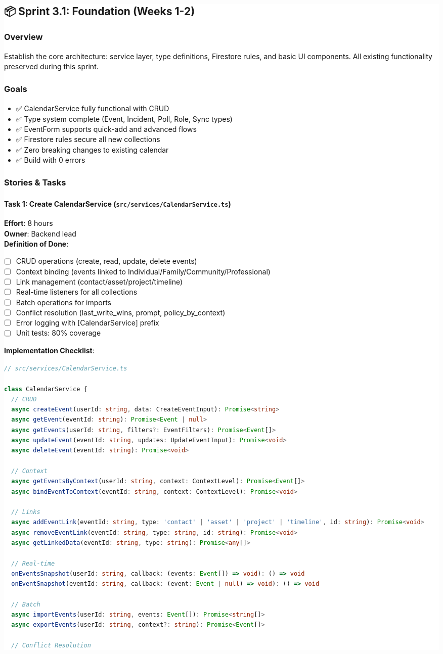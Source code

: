 
## 📦 Sprint 3.1: Foundation (Weeks 1-2)

### Overview
Establish the core architecture: service layer, type definitions, Firestore rules, and basic UI components. All existing functionality preserved during this sprint.

### Goals
- ✅ CalendarService fully functional with CRUD
- ✅ Type system complete (Event, Incident, Poll, Role, Sync types)
- ✅ EventForm supports quick-add and advanced flows
- ✅ Firestore rules secure all new collections
- ✅ Zero breaking changes to existing calendar
- ✅ Build with 0 errors

### Stories & Tasks

#### Task 1: Create CalendarService (`src/services/CalendarService.ts`)
**Effort**: 8 hours  
**Owner**: Backend lead  
**Definition of Done**:
- [ ] CRUD operations (create, read, update, delete events)
- [ ] Context binding (events linked to Individual/Family/Community/Professional)
- [ ] Link management (contact/asset/project/timeline)
- [ ] Real-time listeners for all collections
- [ ] Batch operations for imports
- [ ] Conflict resolution (last_write_wins, prompt, policy_by_context)
- [ ] Error logging with [CalendarService] prefix
- [ ] Unit tests: 80% coverage

**Implementation Checklist**:
```typescript
// src/services/CalendarService.ts

class CalendarService {
  // CRUD
  async createEvent(userId: string, data: CreateEventInput): Promise<string>
  async getEvent(eventId: string): Promise<Event | null>
  async getEvents(userId: string, filters?: EventFilters): Promise<Event[]>
  async updateEvent(eventId: string, updates: UpdateEventInput): Promise<void>
  async deleteEvent(eventId: string): Promise<void>
  
  // Context
  async getEventsByContext(userId: string, context: ContextLevel): Promise<Event[]>
  async bindEventToContext(eventId: string, context: ContextLevel): Promise<void>
  
  // Links
  async addEventLink(eventId: string, type: 'contact' | 'asset' | 'project' | 'timeline', id: string): Promise<void>
  async removeEventLink(eventId: string, type: string, id: string): Promise<void>
  async getLinkedData(eventId: string, type: string): Promise<any[]>
  
  // Real-time
  onEventsSnapshot(userId: string, callback: (events: Event[]) => void): () => void
  onEventSnapshot(eventId: string, callback: (event: Event | null) => void): () => void
  
  // Batch
  async importEvents(userId: string, events: Event[]): Promise<string[]>
  async exportEvents(userId: string, context?: string): Promise<Event[]>
  
  // Conflict Resolution
```